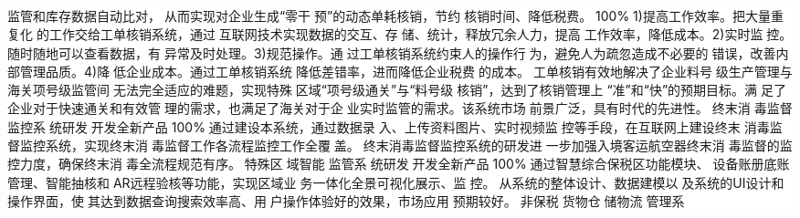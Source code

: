 监管和库存数据自动比对，
从而实现对企业生成“零干
预”的动态单耗核销，节约
核销时间、降低税费。
100%
1)提高工作效率。把大量重复化
的工作交给工单核销系统，通过
互联网技术实现数据的交互、存
储、统计，释放冗余人力，提高
工作效率，降低成本。2)实时监
控。随时随地可以查看数据，有
异常及时处理。3)规范操作。通
过工单核销系统约束人的操作行
为，避免人为疏忽造成不必要的
错误，改善内部管理品质。4)降
低企业成本。通过工单核销系统
降低差错率，进而降低企业税费
的成本。
工单核销有效地解决了企业料号
级生产管理与海关项号级监管间
无法完全适应的难题，实现特殊
区域“项号级通关”与“料号级
核销”，达到了核销管理上
“准”和“快”的预期目标。满
足了企业对于快速通关和有效管
理的需求，也满足了海关对于企
业实时监管的需求。该系统市场
前景广泛，具有时代的先进性。
终末消
毒监督
监控系
统研发
开发全新产品
100%
通过建设本系统，通过数据录
入、上传资料图片、实时视频监
控等手段，在互联网上建设终末
消毒监督监控系统，实现终末消
毒监督工作各流程监控工作全覆
盖。
终末消毒监督监控系统的研发进
一步加强入境客运航空器终末消
毒监督的监控力度，确保终末消
毒全流程规范有序。
特殊区
域智能
监管系
统研发
开发全新产品
100%
通过智慧综合保税区功能模块、
设备账册底账管理、智能抽核和
AR远程验核等功能，实现区域业
务一体化全景可视化展示、监
控。
从系统的整体设计、数据建模以
及系统的UI设计和操作界面，使
其达到数据查询搜索效率高、用
户操作体验好的效果，市场应用
预期较好。
非保税
货物仓
储物流
管理系